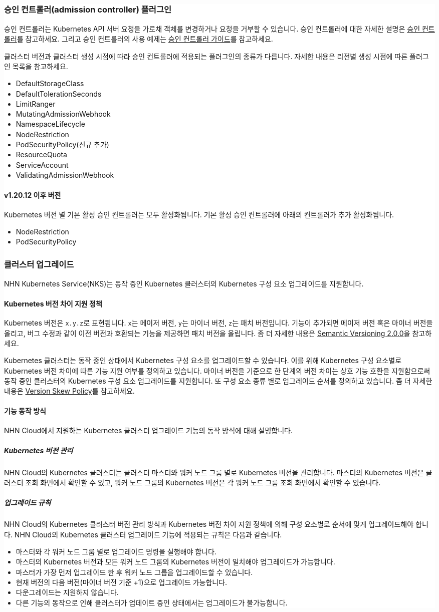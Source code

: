 ### 승인 컨트롤러(admission controller) 플러그인
승인 컨트롤러는 Kubernetes API 서버 요청을 가로채 객체를 변경하거나 요청을 거부할 수 있습니다. 승인 컨트롤러에 대한 자세한 설명은 [승인 컨트롤러](https://kubernetes.io/docs/reference/access-authn-authz/admission-controllers/)를 참고하세요. 그리고 승인 컨트롤러의 사용 예제는 [승인 컨트롤러 가이드](https://kubernetes.io/blog/2019/03/21/a-guide-to-kubernetes-admission-controllers/)를 참고하세요.

클러스터 버전과 클러스터 생성 시점에 따라 승인 컨트롤러에 적용되는 플러그인의 종류가 다릅니다. 자세한 내용은 리전별 생성 시점에 따른 플러그인 목록을 참고하세요.

* DefaultStorageClass
* DefaultTolerationSeconds
* LimitRanger
* MutatingAdmissionWebhook
* NamespaceLifecycle
* NodeRestriction
* PodSecurityPolicy(신규 추가)
* ResourceQuota
* ServiceAccount
* ValidatingAdmissionWebhook

#### v1.20.12 이후 버전
Kubernetes 버전 별 기본 활성 승인 컨트롤러는 모두 활성화됩니다. 기본 활성 승인 컨트롤러에 아래의 컨트롤러가 추가 활성화됩니다.

* NodeRestriction
* PodSecurityPolicy


### 클러스터 업그레이드
NHN Kubernetes Service(NKS)는 동작 중인 Kubernetes 클러스터의 Kubernetes 구성 요소 업그레이드를 지원합니다. 

#### Kubernetes 버전 차이 지원 정책
Kubernetes 버전은 `x.y.z`로 표현됩니다. `x`는 메이저 버전, `y`는 마이너 버전, `z`는 패치 버전입니다. 기능이 추가되면 메이저 버전 혹은 마이너 버전을 올리고, 버그 수정과 같이 이전 버전과 호환되는 기능을 제공하면 패치 버전을 올립니다. 좀 더 자세한 내용은 [Semantic Versioning 2.0.0](https://semver.org/)을 참고하세요.

Kubernetes 클러스터는 동작 중인 상태에서 Kubernetes 구성 요소를 업그레이드할 수 있습니다. 이를 위해 Kubernetes 구성 요소별로 Kubernetes 버전 차이에 따른 기능 지원 여부를 정의하고 있습니다. 마이너 버전을 기준으로 한 단계의 버전 차이는 상호 기능 호환을 지원함으로써 동작 중인 클러스터의 Kubernetes 구성 요소 업그레이드를 지원합니다. 또 구성 요소 종류 별로 업그레이드 순서를 정의하고 있습니다. 좀 더 자세한 내용은 [Version Skew Policy](https://kubernetes.io/releases/version-skew-policy/)를 참고하세요.

#### 기능 동작 방식
NHN Cloud에서 지원하는 Kubernetes 클러스터 업그레이드 기능의 동작 방식에 대해 설명합니다. 

##### Kubernetes 버전 관리
NHN Cloud의 Kubernetes 클러스터는 클러스터 마스터와 워커 노드 그룹 별로 Kubernetes 버전을 관리합니다. 마스터의 Kubernetes 버전은 클러스터 조회 화면에서 확인할 수 있고, 워커 노드 그룹의 Kubernetes 버전은 각 워커 노드 그룹 조회 화면에서 확인할 수 있습니다. 

##### 업그레이드 규칙
NHN Cloud의 Kubernetes 클러스터 버전 관리 방식과 Kubernetes 버전 차이 지원 정책에 의해 구성 요소별로 순서에 맞게 업그레이드해야 합니다. NHN Cloud의 Kubernetes 클러스터 업그레이드 기능에 적용되는 규칙은 다음과 같습니다.

* 마스터와 각 워커 노드 그룹 별로 업그레이드 명령을 실행해야 합니다. 
* 마스터의 Kubernetes 버전과 모든 워커 노드 그룹의 Kubernetes 버전이 일치해야 업그레이드가 가능합니다.
* 마스터가 가장 먼저 업그레이드 한 후 워커 노드 그룹을 업그레이드할 수 있습니다. 
* 현재 버전의 다음 버전(마이너 버전 기준 +1)으로 업그레이드 가능합니다. 
* 다운그레이드는 지원하지 않습니다. 
* 다른 기능의 동작으로 인해 클러스터가 업데이트 중인 상태에서는 업그레이드가 불가능합니다. 
